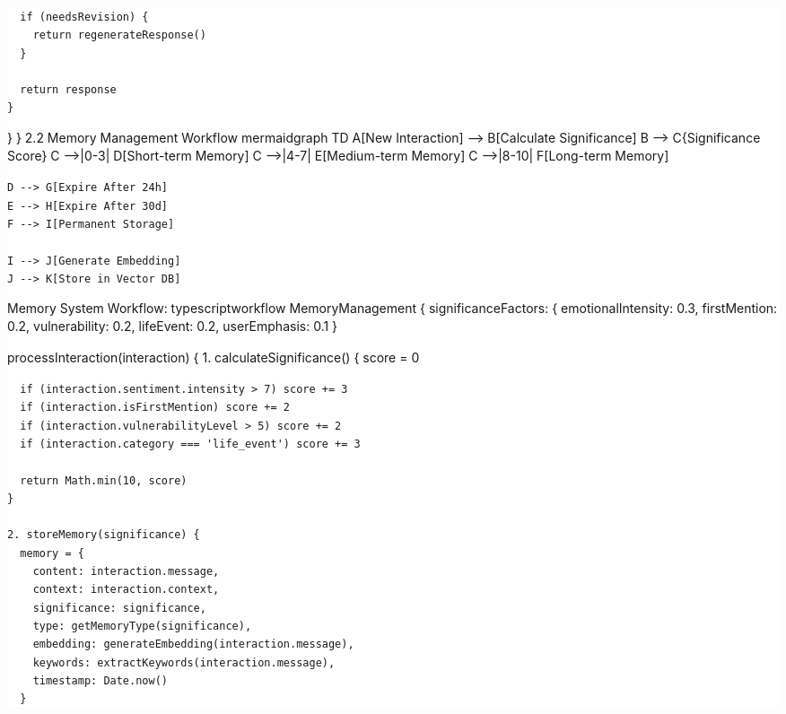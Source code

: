       if (needsRevision) {
        return regenerateResponse()
      }
      
      return response
    }
  }
}
2.2 Memory Management Workflow
mermaidgraph TD
    A[New Interaction] --> B[Calculate Significance]
    B --> C{Significance Score}
    C -->|0-3| D[Short-term Memory]
    C -->|4-7| E[Medium-term Memory]
    C -->|8-10| F[Long-term Memory]
    
    D --> G[Expire After 24h]
    E --> H[Expire After 30d]
    F --> I[Permanent Storage]
    
    I --> J[Generate Embedding]
    J --> K[Store in Vector DB]
Memory System Workflow:
typescriptworkflow MemoryManagement {
  significanceFactors: {
    emotionalIntensity: 0.3,
    firstMention: 0.2,
    vulnerability: 0.2,
    lifeEvent: 0.2,
    userEmphasis: 0.1
  }
  
  processInteraction(interaction) {
    1. calculateSignificance() {
      score = 0
      
      if (interaction.sentiment.intensity > 7) score += 3
      if (interaction.isFirstMention) score += 2
      if (interaction.vulnerabilityLevel > 5) score += 2
      if (interaction.category === 'life_event') score += 3
      
      return Math.min(10, score)
    }
    
    2. storeMemory(significance) {
      memory = {
        content: interaction.message,
        context: interaction.context,
        significance: significance,
        type: getMemoryType(significance),
        embedding: generateEmbedding(interaction.message),
        keywords: extractKeywords(interaction.message),
        timestamp: Date.now()
      }
      